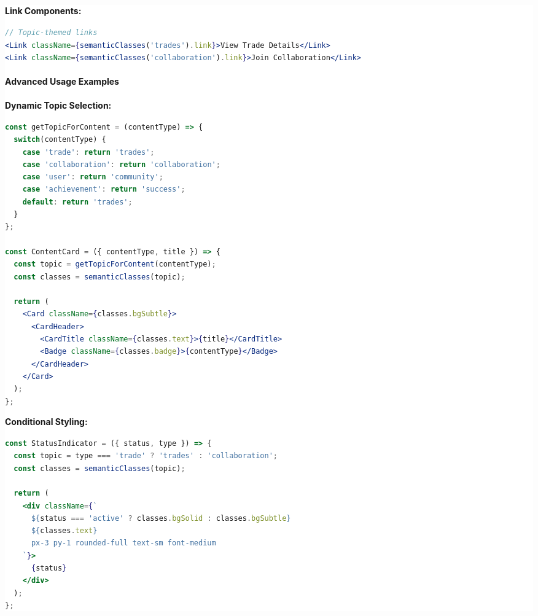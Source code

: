 **Link Components:**
```jsx
// Topic-themed links
<Link className={semanticClasses('trades').link}>View Trade Details</Link>
<Link className={semanticClasses('collaboration').link}>Join Collaboration</Link>
```

#### Advanced Usage Examples

**Dynamic Topic Selection:**
```jsx
const getTopicForContent = (contentType) => {
  switch(contentType) {
    case 'trade': return 'trades';
    case 'collaboration': return 'collaboration';
    case 'user': return 'community';
    case 'achievement': return 'success';
    default: return 'trades';
  }
};

const ContentCard = ({ contentType, title }) => {
  const topic = getTopicForContent(contentType);
  const classes = semanticClasses(topic);
  
  return (
    <Card className={classes.bgSubtle}>
      <CardHeader>
        <CardTitle className={classes.text}>{title}</CardTitle>
        <Badge className={classes.badge}>{contentType}</Badge>
      </CardHeader>
    </Card>
  );
};
```

**Conditional Styling:**
```jsx
const StatusIndicator = ({ status, type }) => {
  const topic = type === 'trade' ? 'trades' : 'collaboration';
  const classes = semanticClasses(topic);
  
  return (
    <div className={`
      ${status === 'active' ? classes.bgSolid : classes.bgSubtle}
      ${classes.text}
      px-3 py-1 rounded-full text-sm font-medium
    `}>
      {status}
    </div>
  );
};
```
